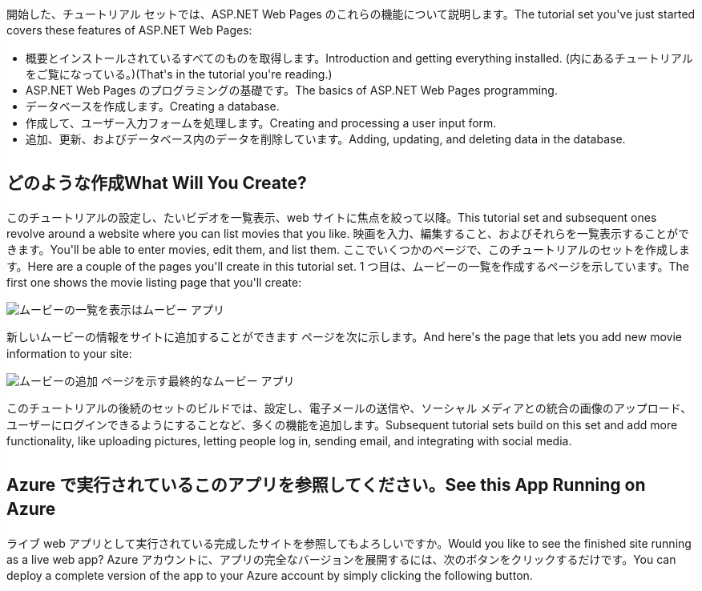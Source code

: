 <span data-ttu-id="9c7a2-174">開始した、チュートリアル セットでは、ASP.NET Web Pages のこれらの機能について説明します。</span><span class="sxs-lookup"><span data-stu-id="9c7a2-174">The tutorial set you've just started covers these features of ASP.NET Web Pages:</span></span>

- <span data-ttu-id="9c7a2-175">概要とインストールされているすべてのものを取得します。</span><span class="sxs-lookup"><span data-stu-id="9c7a2-175">Introduction and getting everything installed.</span></span> <span data-ttu-id="9c7a2-176">(内にあるチュートリアルをご覧になっている。)</span><span class="sxs-lookup"><span data-stu-id="9c7a2-176">(That's in the tutorial you're reading.)</span></span>
- <span data-ttu-id="9c7a2-177">ASP.NET Web Pages のプログラミングの基礎です。</span><span class="sxs-lookup"><span data-stu-id="9c7a2-177">The basics of ASP.NET Web Pages programming.</span></span>
- <span data-ttu-id="9c7a2-178">データベースを作成します。</span><span class="sxs-lookup"><span data-stu-id="9c7a2-178">Creating a database.</span></span>
- <span data-ttu-id="9c7a2-179">作成して、ユーザー入力フォームを処理します。</span><span class="sxs-lookup"><span data-stu-id="9c7a2-179">Creating and processing a user input form.</span></span>
- <span data-ttu-id="9c7a2-180">追加、更新、およびデータベース内のデータを削除しています。</span><span class="sxs-lookup"><span data-stu-id="9c7a2-180">Adding, updating, and deleting data in the database.</span></span>

## <a name="what-will-you-create"></a><span data-ttu-id="9c7a2-181">どのような作成</span><span class="sxs-lookup"><span data-stu-id="9c7a2-181">What Will You Create?</span></span>

<span data-ttu-id="9c7a2-182">このチュートリアルの設定し、たいビデオを一覧表示、web サイトに焦点を絞って以降。</span><span class="sxs-lookup"><span data-stu-id="9c7a2-182">This tutorial set and subsequent ones revolve around a website where you can list movies that you like.</span></span> <span data-ttu-id="9c7a2-183">映画を入力、編集すること、およびそれらを一覧表示することができます。</span><span class="sxs-lookup"><span data-stu-id="9c7a2-183">You'll be able to enter movies, edit them, and list them.</span></span> <span data-ttu-id="9c7a2-184">ここでいくつかのページで、このチュートリアルのセットを作成します。</span><span class="sxs-lookup"><span data-stu-id="9c7a2-184">Here are a couple of the pages you'll create in this tutorial set.</span></span> <span data-ttu-id="9c7a2-185">1 つ目は、ムービーの一覧を作成するページを示しています。</span><span class="sxs-lookup"><span data-stu-id="9c7a2-185">The first one shows the movie listing page that you'll create:</span></span>

![ムービーの一覧を表示はムービー アプリ](getting-started/_static/image1.png)

<span data-ttu-id="9c7a2-187">新しいムービーの情報をサイトに追加することができます ページを次に示します。</span><span class="sxs-lookup"><span data-stu-id="9c7a2-187">And here's the page that lets you add new movie information to your site:</span></span>

![ムービーの追加 ページを示す最終的なムービー アプリ](getting-started/_static/image2.png)

<span data-ttu-id="9c7a2-189">このチュートリアルの後続のセットのビルドでは、設定し、電子メールの送信や、ソーシャル メディアとの統合の画像のアップロード、ユーザーにログインできるようにすることなど、多くの機能を追加します。</span><span class="sxs-lookup"><span data-stu-id="9c7a2-189">Subsequent tutorial sets build on this set and add more functionality, like uploading pictures, letting people log in, sending email, and integrating with social media.</span></span>

## <a name="see-this-app-running-on-azure"></a><span data-ttu-id="9c7a2-190">Azure で実行されているこのアプリを参照してください。</span><span class="sxs-lookup"><span data-stu-id="9c7a2-190">See this App Running on Azure</span></span>

<span data-ttu-id="9c7a2-191">ライブ web アプリとして実行されている完成したサイトを参照してもよろしいですか。</span><span class="sxs-lookup"><span data-stu-id="9c7a2-191">Would you like to see the finished site running as a live web app?</span></span> <span data-ttu-id="9c7a2-192">Azure アカウントに、アプリの完全なバージョンを展開するには、次のボタンをクリックするだけです。</span><span class="sxs-lookup"><span data-stu-id="9c7a2-192">You can deploy a complete version of the app to your Azure account by simply clicking the following button.</span></span>
